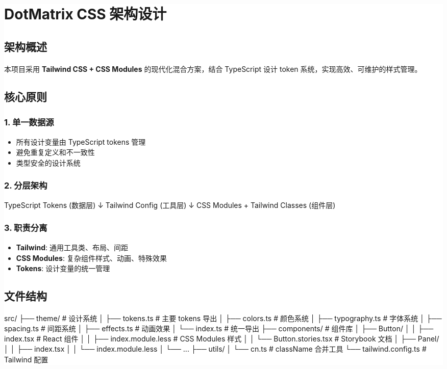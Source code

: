 # DotMatrix CSS 架构设计

## 架构概述

本项目采用 **Tailwind CSS + CSS Modules** 的现代化混合方案，结合 TypeScript 设计 token 系统，实现高效、可维护的样式管理。

## 核心原则

### 1. 单一数据源

- 所有设计变量由 TypeScript tokens 管理
- 避免重复定义和不一致性
- 类型安全的设计系统

### 2. 分层架构

TypeScript Tokens (数据层)
↓
Tailwind Config (工具层)
↓
CSS Modules + Tailwind Classes (组件层)

### 3. 职责分离

- **Tailwind**: 通用工具类、布局、间距
- **CSS Modules**: 复杂组件样式、动画、特殊效果
- **Tokens**: 设计变量的统一管理

## 文件结构

src/
├── theme/ # 设计系统
│ ├── tokens.ts # 主要 tokens 导出
│ ├── colors.ts # 颜色系统
│ ├── typography.ts # 字体系统
│ ├── spacing.ts # 间距系统
│ ├── effects.ts # 动画效果
│ └── index.ts # 统一导出
├── components/ # 组件库
│ ├── Button/
│ │ ├── index.tsx # React 组件
│ │ ├── index.module.less # CSS Modules 样式
│ │ └── Button.stories.tsx # Storybook 文档
│ ├── Panel/
│ │ ├── index.tsx
│ │ └── index.module.less
│ └── ...
├── utils/
│ └── cn.ts # className 合并工具
└── tailwind.config.ts # Tailwind 配置

